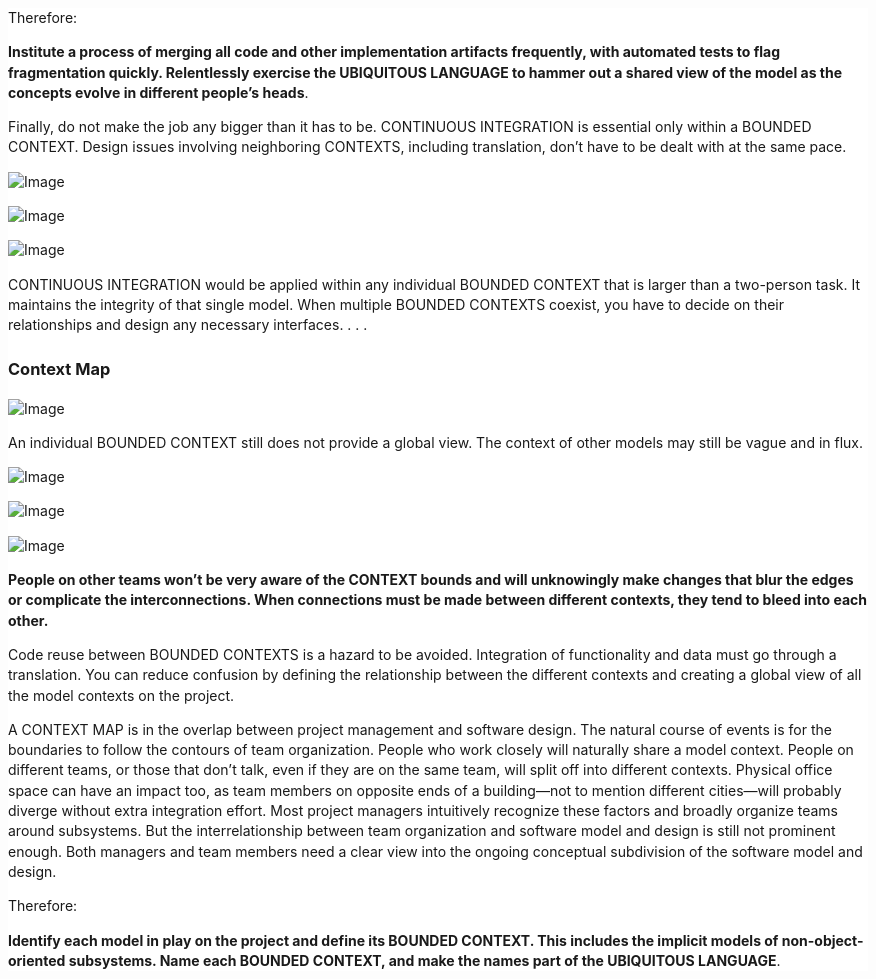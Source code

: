 Therefore:

**Institute a process of merging all code and other implementation artifacts frequently, with automated tests to flag fragmentation quickly. Relentlessly exercise the UBIQUITOUS LANGUAGE to hammer out a shared view of the model as the concepts evolve in different people’s heads**.

Finally, do not make the job any bigger than it has to be. CONTINUOUS INTEGRATION is essential only within a BOUNDED CONTEXT. Design issues involving neighboring CONTEXTS, including translation, don’t have to be dealt with at the same pace.

![Image](https://learning.oreilly.com/api/v2/epubs/urn:orm:book:0321125215/files/graphics/astric.jpg)

![Image](https://learning.oreilly.com/api/v2/epubs/urn:orm:book:0321125215/files/graphics/astric.jpg)

![Image](https://learning.oreilly.com/api/v2/epubs/urn:orm:book:0321125215/files/graphics/astric.jpg)

CONTINUOUS INTEGRATION would be applied within any individual BOUNDED CONTEXT that is larger than a two-person task. It maintains the integrity of that single model. When multiple BOUNDED CONTEXTS coexist, you have to decide on their relationships and design any necessary interfaces. . . .

### Context Map

![Image](https://learning.oreilly.com/api/v2/epubs/urn:orm:book:0321125215/files/graphics/14inf03.jpg)

An individual BOUNDED CONTEXT still does not provide a global view. The context of other models may still be vague and in flux.

![Image](https://learning.oreilly.com/api/v2/epubs/urn:orm:book:0321125215/files/graphics/astric.jpg)

![Image](https://learning.oreilly.com/api/v2/epubs/urn:orm:book:0321125215/files/graphics/astric.jpg)

![Image](https://learning.oreilly.com/api/v2/epubs/urn:orm:book:0321125215/files/graphics/astric.jpg)

**People on other teams won’t be very aware of the CONTEXT bounds and will unknowingly make changes that blur the edges or complicate the interconnections. When connections must be made between different contexts, they tend to bleed into each other.**

Code reuse between BOUNDED CONTEXTS is a hazard to be avoided. Integration of functionality and data must go through a translation. You can reduce confusion by defining the relationship between the different contexts and creating a global view of all the model contexts on the project.

A CONTEXT MAP is in the overlap between project management and software design. The natural course of events is for the boundaries to follow the contours of team organization. People who work closely will naturally share a model context. People on different teams, or those that don’t talk, even if they are on the same team, will split off into different contexts. Physical office space can have an impact too, as team members on opposite ends of a building—not to mention different cities—will probably diverge without extra integration effort. Most project managers intuitively recognize these factors and broadly organize teams around subsystems. But the interrelationship between team organization and software model and design is still not prominent enough. Both managers and team members need a clear view into the ongoing conceptual subdivision of the software model and design.

Therefore:

**Identify each model in play on the project and define its BOUNDED CONTEXT. This includes the implicit models of non-object-oriented subsystems. Name each BOUNDED CONTEXT, and make the names part of the UBIQUITOUS LANGUAGE**.
